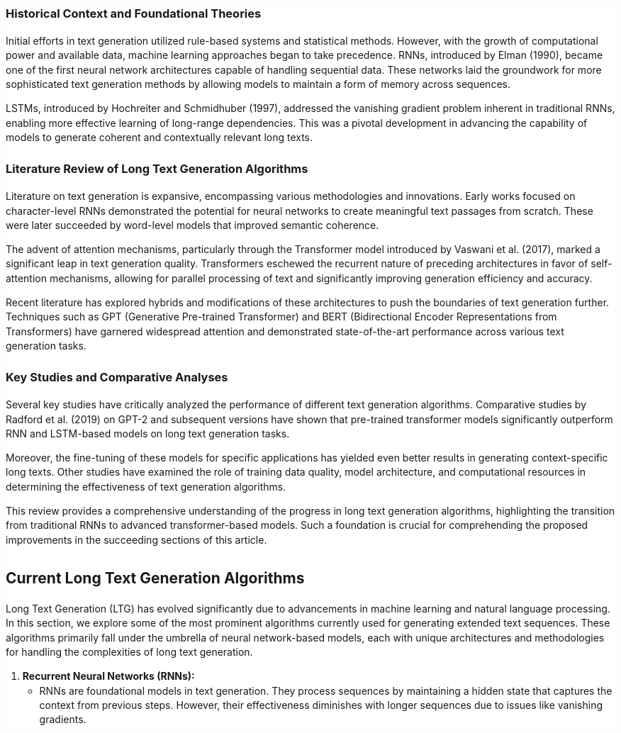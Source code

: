 ### Historical Context and Foundational Theories
Initial efforts in text generation utilized rule-based systems and statistical methods. However, with the growth of computational power and available data, machine learning approaches began to take precedence. RNNs, introduced by Elman (1990), became one of the first neural network architectures capable of handling sequential data. These networks laid the groundwork for more sophisticated text generation methods by allowing models to maintain a form of memory across sequences.

LSTMs, introduced by Hochreiter and Schmidhuber (1997), addressed the vanishing gradient problem inherent in traditional RNNs, enabling more effective learning of long-range dependencies. This was a pivotal development in advancing the capability of models to generate coherent and contextually relevant long texts.

### Literature Review of Long Text Generation Algorithms
Literature on text generation is expansive, encompassing various methodologies and innovations. Early works focused on character-level RNNs demonstrated the potential for neural networks to create meaningful text passages from scratch. These were later succeeded by word-level models that improved semantic coherence.

The advent of attention mechanisms, particularly through the Transformer model introduced by Vaswani et al. (2017), marked a significant leap in text generation quality. Transformers eschewed the recurrent nature of preceding architectures in favor of self-attention mechanisms, allowing for parallel processing of text and significantly improving generation efficiency and accuracy.

Recent literature has explored hybrids and modifications of these architectures to push the boundaries of text generation further. Techniques such as GPT (Generative Pre-trained Transformer) and BERT (Bidirectional Encoder Representations from Transformers) have garnered widespread attention and demonstrated state-of-the-art performance across various text generation tasks.

### Key Studies and Comparative Analyses
Several key studies have critically analyzed the performance of different text generation algorithms. Comparative studies by Radford et al. (2019) on GPT-2 and subsequent versions have shown that pre-trained transformer models significantly outperform RNN and LSTM-based models on long text generation tasks.

Moreover, the fine-tuning of these models for specific applications has yielded even better results in generating context-specific long texts. Other studies have examined the role of training data quality, model architecture, and computational resources in determining the effectiveness of text generation algorithms.

This review provides a comprehensive understanding of the progress in long text generation algorithms, highlighting the transition from traditional RNNs to advanced transformer-based models. Such a foundation is crucial for comprehending the proposed improvements in the succeeding sections of this article.
## Current Long Text Generation Algorithms
Long Text Generation (LTG) has evolved significantly due to advancements in machine learning and natural language processing. In this section, we explore some of the most prominent algorithms currently used for generating extended text sequences. These algorithms primarily fall under the umbrella of neural network-based models, each with unique architectures and methodologies for handling the complexities of long text generation.

1. **Recurrent Neural Networks (RNNs):**
   - RNNs are foundational models in text generation. They process sequences by maintaining a hidden state that captures the context from previous steps. However, their effectiveness diminishes with longer sequences due to issues like vanishing gradients.
